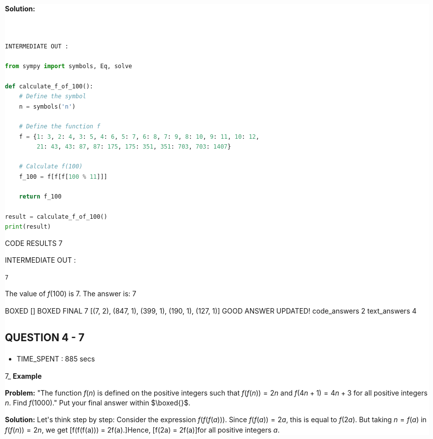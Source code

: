 **Solution:**


```python


INTERMEDIATE OUT :

from sympy import symbols, Eq, solve

def calculate_f_of_100():
    # Define the symbol
    n = symbols('n')

    # Define the function f
    f = {1: 3, 2: 4, 3: 5, 4: 6, 5: 7, 6: 8, 7: 9, 8: 10, 9: 11, 10: 12,
         21: 43, 43: 87, 87: 175, 175: 351, 351: 703, 703: 1407}

    # Calculate f(100)
    f_100 = f[f[f[100 % 11]]]

    return f_100

result = calculate_f_of_100()
print(result)
```

CODE RESULTS 7

INTERMEDIATE OUT :
```output
7
```
The value of $f(100)$ is $7$.
The answer is: $7$

BOXED []
BOXED FINAL 7
[(7, 2), (847, 1), (399, 1), (190, 1), (127, 1)]
GOOD ANSWER UPDATED!
code_answers 2 text_answers 4



## QUESTION 4 - 7 
- TIME_SPENT : 885 secs

7_
**Example**

**Problem:** 
"The function $f(n)$ is defined on the positive integers such that $f(f(n)) = 2n$ and $f(4n + 1) = 4n + 3$ for all positive integers $n.$  Find $f(1000).$"
Put your final answer within $\boxed{}$.

**Solution:** 
Let's think step by step:
Consider the expression $f(f(f(a))).$  Since $f(f(a)) = 2a,$ this is equal to $f(2a).$  But taking $n = f(a)$ in $f(f(n)) = 2n,$ we get
\[f(f(f(a))) = 2f(a).\]Hence,
\[f(2a) = 2f(a)\]for all positive integers $a.$
